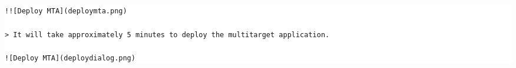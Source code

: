     !![Deploy MTA](deploymta.png)

    > It will take approximately 5 minutes to deploy the multitarget application.

    ![Deploy MTA](deploydialog.png)
